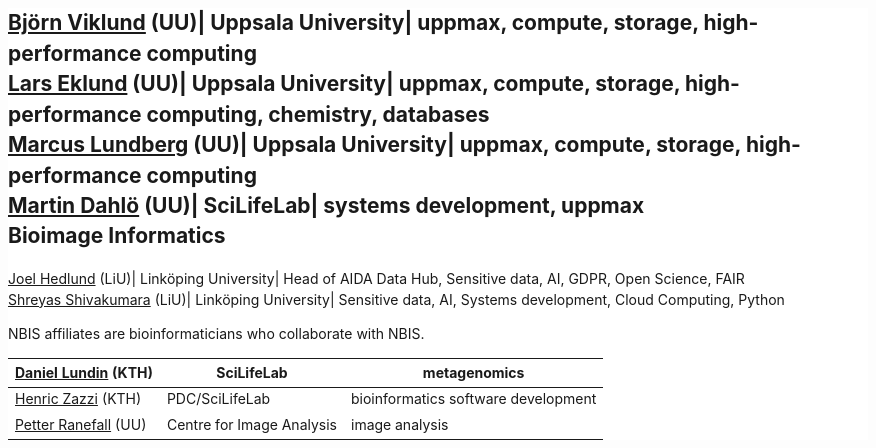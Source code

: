 [Björn Viklund](/about/staff/bjorn-viklund) (UU)| Uppsala University| uppmax, compute, storage, high-performance computing  
[Lars Eklund](/about/staff/lars-eklund) (UU)| Uppsala University| uppmax, compute, storage, high-performance computing, chemistry, databases  
[Marcus Lundberg](/about/staff/marcus-lundberg) (UU)| Uppsala University| uppmax, compute, storage, high-performance computing  
[Martin Dahlö](/about/staff/martin-dahlo) (UU)| SciLifeLab| systems development, uppmax  
Bioimage Informatics  
---  
[Joel Hedlund](/about/staff/joel-hedlund) (LiU)| Linköping University| Head of AIDA Data Hub, Sensitive data, AI, GDPR, Open Science, FAIR  
[Shreyas Shivakumara](/about/staff/shreyas_shivakumara) (LiU)| Linköping University| Sensitive data, AI, Systems development, Cloud Computing, Python  
  
NBIS affiliates are bioinformaticians who collaborate with NBIS.

[Daniel Lundin](/about/staff/daniel-lundin) (KTH)| SciLifeLab| metagenomics  
---|---|---  
[Henric Zazzi](/about/staff/henric-zazzi) (KTH)| PDC/SciLifeLab| bioinformatics software development  
[Petter Ranefall](/about/staff/petter-ranefall) (UU)| Centre for Image Analysis| image analysis
